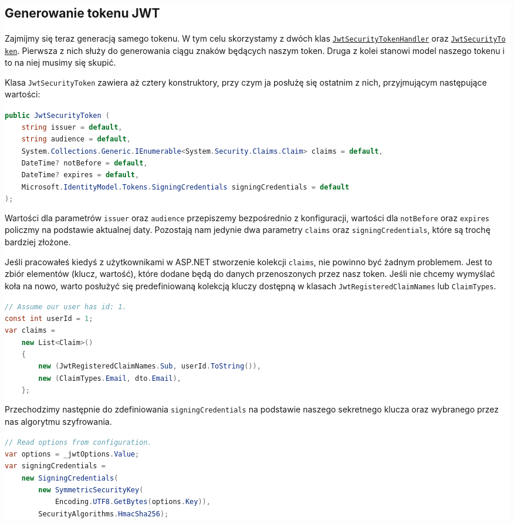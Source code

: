 ## Generowanie tokenu JWT

Zajmijmy się teraz generacją samego tokenu. W tym celu skorzystamy z dwóch klas [`JwtSecurityTokenHandler`](https://learn.microsoft.com/en-us/dotnet/api/system.identitymodel.tokens.jwt.jwtsecuritytokenhandler?view=msal-web-dotnet-latest) oraz [`JwtSecurityToken`](https://learn.microsoft.com/en-us/dotnet/api/system.identitymodel.tokens.jwt.jwtsecuritytoken?view=msal-web-dotnet-latest). Pierwsza z nich służy do generowania ciągu znaków będących naszym token. Druga z kolei stanowi model naszego tokenu i to na niej musimy się skupić.

Klasa `JwtSecurityToken` zawiera aż cztery konstruktory, przy czym ja posłużę się ostatnim z nich, przyjmującym następujące wartości:

``` csharp
public JwtSecurityToken (
    string issuer = default,
    string audience = default,
    System.Collections.Generic.IEnumerable<System.Security.Claims.Claim> claims = default,
    DateTime? notBefore = default,
    DateTime? expires = default,
    Microsoft.IdentityModel.Tokens.SigningCredentials signingCredentials = default
);
```

Wartości dla parametrów `issuer` oraz `audience` przepiszemy bezpośrednio z konfiguracji, wartości dla `notBefore` oraz `expires` policzmy na podstawie aktualnej daty. Pozostają nam jedynie dwa parametry `claims` oraz `signingCredentials`, które są trochę bardziej złożone.

Jeśli pracowałeś kiedyś z użytkownikami w ASP.NET stworzenie kolekcji `claims`, nie powinno być żadnym problemem. Jest to zbiór elementów (klucz, wartość), które dodane będą do danych przenoszonych przez nasz token. Jeśli nie chcemy wymyślać koła na nowo, warto posłużyć się predefiniowaną kolekcją kluczy dostępną w klasach `JwtRegisteredClaimNames` lub `ClaimTypes`.

``` csharp
// Assume our user has id: 1.
const int userId = 1;
var claims =
    new List<Claim>()
    {
        new (JwtRegisteredClaimNames.Sub, userId.ToString()),
        new (ClaimTypes.Email, dto.Email),
    };
```

Przechodzimy następnie do zdefiniowania `signingCredentials` na podstawie naszego sekretnego klucza oraz wybranego przez nas algorytmu szyfrowania. 

``` csharp
// Read options from configuration.
var options = _jwtOptions.Value;
var signingCredentials =
    new SigningCredentials(
        new SymmetricSecurityKey(
            Encoding.UTF8.GetBytes(options.Key)),
        SecurityAlgorithms.HmacSha256);
```
